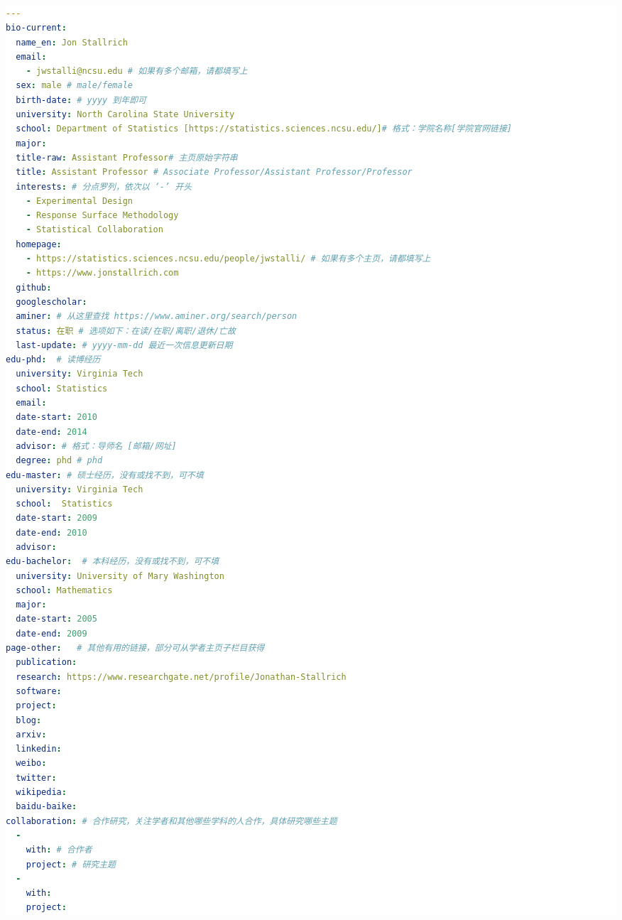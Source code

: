 ```yaml
---
bio-current:
  name_en: Jon Stallrich
  email: 
    - jwstalli@ncsu.edu # 如果有多个邮箱，请都填写上
  sex: male # male/female
  birth-date: # yyyy 到年即可
  university: North Carolina State University 
  school: Department of Statistics [https://statistics.sciences.ncsu.edu/]# 格式：学院名称[学院官网链接]
  major: 
  title-raw: Assistant Professor# 主页原始字符串
  title: Assistant Professor # Associate Professor/Assistant Professor/Professor
  interests: # 分点罗列，依次以 ‘-’ 开头
    - Experimental Design
    - Response Surface Methodology
    - Statistical Collaboration
  homepage: 
    - https://statistics.sciences.ncsu.edu/people/jwstalli/ # 如果有多个主页，请都填写上
    - https://www.jonstallrich.com
  github: 
  googlescholar:  
  aminer: # 从这里查找 https://www.aminer.org/search/person
  status: 在职 # 选项如下：在读/在职/离职/退休/亡故
  last-update: # yyyy-mm-dd 最近一次信息更新日期
edu-phd:  # 读博经历
  university: Virginia Tech
  school: Statistics
  email: 
  date-start: 2010
  date-end: 2014
  advisor: # 格式：导师名 [邮箱/网址]
  degree: phd # phd
edu-master: # 硕士经历，没有或找不到，可不填
  university: Virginia Tech
  school:  Statistics
  date-start: 2009
  date-end: 2010
  advisor:
edu-bachelor:  # 本科经历，没有或找不到，可不填
  university: University of Mary Washington
  school: Mathematics
  major: 
  date-start: 2005
  date-end: 2009
page-other:   # 其他有用的链接，部分可从学者主页子栏目获得
  publication: 
  research: https://www.researchgate.net/profile/Jonathan-Stallrich
  software: 
  project: 
  blog: 
  arxiv: 
  linkedin: 
  weibo:
  twitter:
  wikipedia:
  baidu-baike:
collaboration: # 合作研究，关注学者和其他哪些学科的人合作，具体研究哪些主题
  - 
    with: # 合作者
    project: # 研究主题
  - 
    with: 
    project: 
```